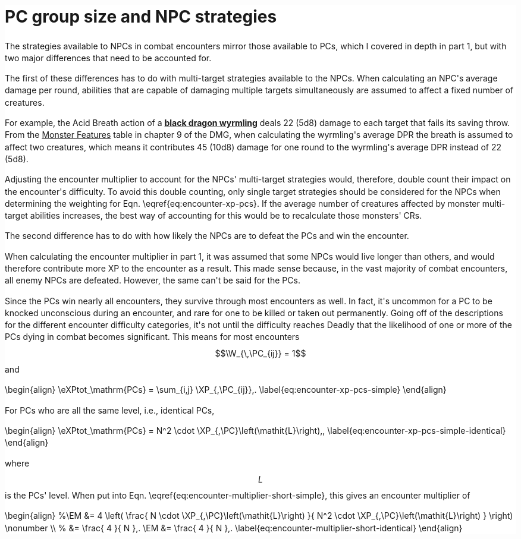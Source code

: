 # PC group size and NPC strategies

The strategies available to NPCs in combat encounters mirror those available to PCs, which I covered in depth in part 1, but with two major differences that need to be accounted for.

The first of these differences has to do with multi-target strategies available to the NPCs. When calculating an NPC's average damage per round, abilities that are capable of damaging multiple targets simultaneously are assumed to affect a fixed number of creatures. 

For example, the Acid Breath action of a **[black dragon wyrmling](https://www.dndbeyond.com/monsters/black-dragon-wyrmling)** deals 22 (5d8) damage to each target that fails its saving throw. From the [Monster Features](https://www.dndbeyond.com/sources/dmg/dungeon-masters-workshop#MonsterFeatures) table in chapter 9 of the DMG, when calculating the wyrmling's average DPR the breath is assumed to affect two creatures, which means it contributes 45 (10d8) damage for one round to the wyrmling's average DPR instead of 22 (5d8).

Adjusting the encounter multiplier to account for the NPCs' multi-target strategies would, therefore, double count their impact on the encounter's difficulty. To avoid this double counting, only single target strategies should be considered for the NPCs when determining the weighting for Eqn. \eqref{eq:encounter-xp-pcs}. If the average number of creatures affected by monster multi-target abilities increases, the best way of accounting for this would be to recalculate those monsters' CRs.

The second difference has to do with how likely the NPCs are to defeat the PCs and win the encounter.

When calculating the encounter multiplier in part 1, it was assumed that some NPCs would live longer than others, and would therefore contribute more XP to the encounter as a result. This made sense because, in the vast majority of combat encounters, all enemy NPCs are defeated. However, the same can't be said for the PCs.

Since the PCs win nearly all encounters, they survive through most encounters as well. In fact, it's uncommon for a PC to be knocked unconscious during an encounter, and rare for one to be killed or taken out permanently. Going off of the descriptions for the different encounter difficulty categories, it's not until the difficulty reaches Deadly that the likelihood of one or more of the PCs dying in combat becomes significant. This means for most encounters $$\W_{\,\PC_{ij}} = 1$$ and   

\begin{align}
    \eXPtot_\mathrm{PCs} = \sum_{i,j} \XP\_{\,\PC\_{ij}}\,.
    \label{eq:encounter-xp-pcs-simple}
\end{align}

For PCs who are all the same level, i.e., identical PCs,

\begin{align}
    \eXPtot_\mathrm{PCs} = N^2 \cdot \XP\_{\,\PC}\left(\mathit{L}\right)\,,
    \label{eq:encounter-xp-pcs-simple-identical}
\end{align}

where $$\mathit{L}$$ is the PCs' level. When put into Eqn. \eqref{eq:encounter-multiplier-short-simple}, this gives an encounter multiplier of

\begin{align}
    %\EM &= 4 \left( \frac{ N \cdot \XP\_{\,\PC}\left(\mathit{L}\right) }{ N^2 \cdot \XP\_{\,\PC}\left(\mathit{L}\right) } \right) \nonumber \\\\ 
    %    &= \frac{ 4 }{ N }\,.
    \EM &= \frac{ 4 }{ N }\,.
    \label{eq:encounter-multiplier-short-identical}
\end{align}
